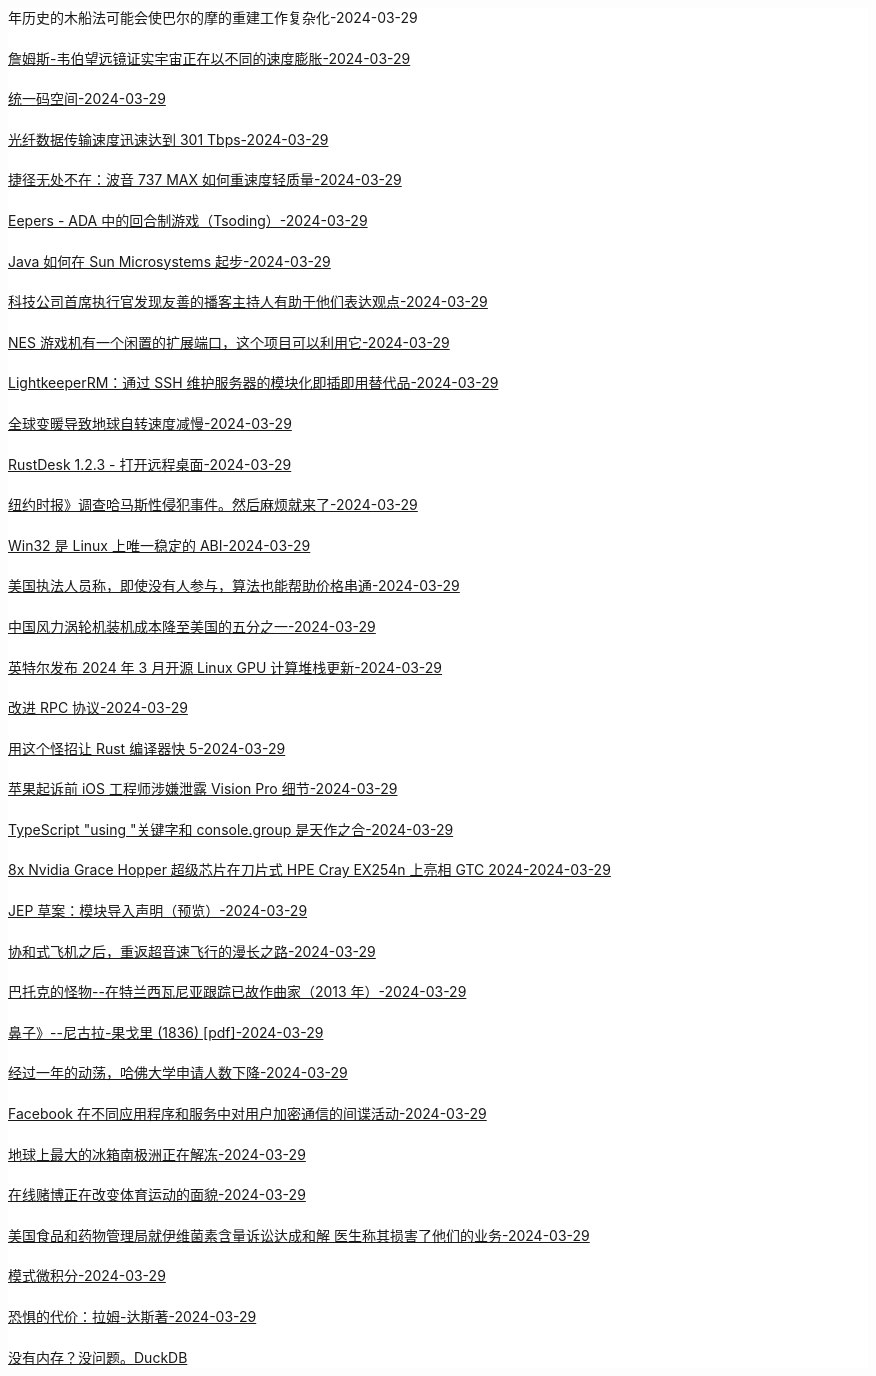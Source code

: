 年历史的木船法可能会使巴尔的摩的重建工作复杂化-2024-03-29</a><br/><br/><a target=_blank rel=nofollow href="https://www.tomorrowsworldtoday.com/space/james-webb-telescope-to-confirms-that-the-universe-is-expanding-at-different-speeds/" >詹姆斯-韦伯望远镜证实宇宙正在以不同的速度膨胀-2024-03-29</a><br/><br/><a target=_blank rel=nofollow href="https://jkorpela.fi/chars/spaces.html" >统一码空间-2024-03-29</a><br/><br/><a target=_blank rel=nofollow href="https://www.livescience.com/technology/communications/fiber-optic-data-transfer-speeds-hit-a-rapid-301-tbps-12-million-times-faster-than-your-home-broadband-connection" >光纤数据传输速度迅速达到 301 Tbps-2024-03-29</a><br/><br/><a target=_blank rel=nofollow href="https://www.nytimes.com/2024/03/28/business/boeing-quality-problems-speed.html" >捷径无处不在：波音 737 MAX 如何重速度轻质量-2024-03-29</a><br/><br/><a target=_blank rel=nofollow href="https://github.com/tsoding/eepers" >Eepers - ADA 中的回合制游戏（Tsoding）-2024-03-29</a><br/><br/><a target=_blank rel=nofollow href="https://www.youtube.com/watch?v=TfpCFed2Ntw" >Java 如何在 Sun Microsystems 起步-2024-03-29</a><br/><br/><a target=_blank rel=nofollow href="https://www.bloomberg.com/news/newsletters/2024-03-29/lex-fridman-s-podcasts-give-tech-ceos-a-friendly-place-for-pr" >科技公司首席执行官发现友善的播客主持人有助于他们表达观点-2024-03-29</a><br/><br/><a target=_blank rel=nofollow href="https://liliputing.com/the-nes-game-console-has-an-unused-expansion-port-this-nes-hub-project-could-put-it-to-use/" >NES 游戏机有一个闲置的扩展端口，这个项目可以利用它-2024-03-29</a><br/><br/><a target=_blank rel=nofollow href="https://github.com/kalaksi/lightkeeper" >LightkeeperRM：通过 SSH 维护服务器的模块化即插即用替代品-2024-03-29</a><br/><br/><a target=_blank rel=nofollow href="https://www.scientificamerican.com/article/global-warming-is-slowing-the-earths-rotation/" >全球变暖导致地球自转速度减慢-2024-03-29</a><br/><br/><a target=_blank rel=nofollow href="https://github.com/rustdesk/rustdesk/releases/tag/1.2.3-1" >RustDesk 1.2.3 - 打开远程桌面-2024-03-29</a><br/><br/><a target=_blank rel=nofollow href="https://www.haaretz.com/israel-news/2024-03-29/ty-article-magazine/.premium/the-new-york-times-investigated-hamas-sexual-assault-on-oct-7-then-the-trouble-started/0000018e-86a2-d9dd-a39f-cee2043d0000" >纽约时报》调查哈马斯性侵犯事件。然后麻烦就来了-2024-03-29</a><br/><br/><a target=_blank rel=nofollow href="https://blog.hiler.eu/win32-the-only-stable-abi/" >Win32 是 Linux 上唯一稳定的 ABI-2024-03-29</a><br/><br/><a target=_blank rel=nofollow href="https://www.theverge.com/2024/3/28/24114991/algorithms-can-aid-price-collusion-doj-ftc-caesars" >美国执法人员称，即使没有人参与，算法也能帮助价格串通-2024-03-29</a><br/><br/><a target=_blank rel=nofollow href="https://www.scmp.com/news/china/science/article/3257036/historic-breakthrough-chinas-installed-wind-turbine-cost-drops-one-fifth-us-green-energy-race" >中国风力涡轮机装机成本降至美国的五分之一-2024-03-29</a><br/><br/><a target=_blank rel=nofollow href="https://www.phoronix.com/news/Intel-CR-24.09.28717.12" >英特尔发布 2024 年 3 月开源 Linux GPU 计算堆栈更新-2024-03-29</a><br/><br/><a target=_blank rel=nofollow href="https://cohost.org/tef/post/1877226-why-i-think-rpc-suck" >改进 RPC 协议-2024-03-29</a><br/><br/><a target=_blank rel=nofollow href="https://kobzol.github.io/rust/rustc/2023/10/21/make-rust-compiler-5percent-faster.html" >用这个怪招让 Rust 编译器快 5-2024-03-29</a><br/><br/><a target=_blank rel=nofollow href="https://www.theverge.com/2024/3/28/24115067/apple-leak-lawsuit-andrew-aude" >苹果起诉前 iOS 工程师涉嫌泄露 Vision Pro 细节-2024-03-29</a><br/><br/><a target=_blank rel=nofollow href="https://outlore.dev/blog/typescript-using-keyword/" >TypeScript "using "关键字和 console.group 是天作之合-2024-03-29</a><br/><br/><a target=_blank rel=nofollow href="https://www.servethehome.com/8x-nvidia-grace-hopper-superchips-arm-in-a-blade-hpe-cray-ex254n-at-gtc-2024/" >8x Nvidia Grace Hopper 超级芯片在刀片式 HPE Cray EX254n 上亮相 GTC 2024-2024-03-29</a><br/><br/><a target=_blank rel=nofollow href="https://openjdk.org/jeps/8315129" >JEP 草案：模块导入声明（预览）-2024-03-29</a><br/><br/><a target=_blank rel=nofollow href="https://arstechnica.com/science/2024/03/nasa-wants-to-bring-back-supersonic-airliners-but-quieter-this-time/" >协和式飞机之后，重返超音速飞行的漫长之路-2024-03-29</a><br/><br/><a target=_blank rel=nofollow href="https://harpers.org/archive/2013/10/bartoks-monster/" >巴托克的怪物--在特兰西瓦尼亚跟踪已故作曲家（2013 年）-2024-03-29</a><br/><br/><a target=_blank rel=nofollow href="https://www.gla.ac.uk/0t4/crcees/files/summerschool/readings/Gogol_TheNose.pdf" >鼻子》--尼古拉-果戈里 (1836) [pdf]-2024-03-29</a><br/><br/><a target=_blank rel=nofollow href="https://www.nytimes.com/2024/03/29/us/harvard-applications-admissions.html" >经过一年的动荡，哈佛大学申请人数下降-2024-03-29</a><br/><br/><a target=_blank rel=nofollow href="https://www.techdirt.com/2024/03/29/details-emerge-of-facebooks-long-history-of-spying-on-encrypted-user-communications-across-different-apps-and-service/" >Facebook 在不同应用程序和服务中对用户加密通信的间谍活动-2024-03-29</a><br/><br/><a target=_blank rel=nofollow href="https://www.economist.com/interactive/science-and-technology/2024/03/27/antarctica-earths-largest-refrigerator-is-defrosting" >地球上最大的冰箱南极洲正在解冻-2024-03-29</a><br/><br/><a target=_blank rel=nofollow href="https://www.newyorker.com/news/fault-lines/online-gambling-is-changing-sports-for-the-worse" >在线赌博正在改变体育运动的面貌-2024-03-29</a><br/><br/><a target=_blank rel=nofollow href="https://www.cnn.com/2024/03/27/health/fda-ivermectin-lawsuit/index.html" >美国食品和药物管理局就伊维菌素含量诉讼达成和解 医生称其损害了他们的业务-2024-03-29</a><br/><br/><a target=_blank rel=nofollow href="https://en.wikipedia.org/wiki/Pattern_calculus" >模式微积分-2024-03-29</a><br/><br/><a target=_blank rel=nofollow href="https://www.youtube.com/watch?v=W87sAZrDiHc" >恐惧的代价：拉姆-达斯著-2024-03-29</a><br/><br/><a target=_blank rel=nofollow href="https://duckdb.org/2024/03/29/external-aggregation.html" >没有内存？没问题。DuckDB